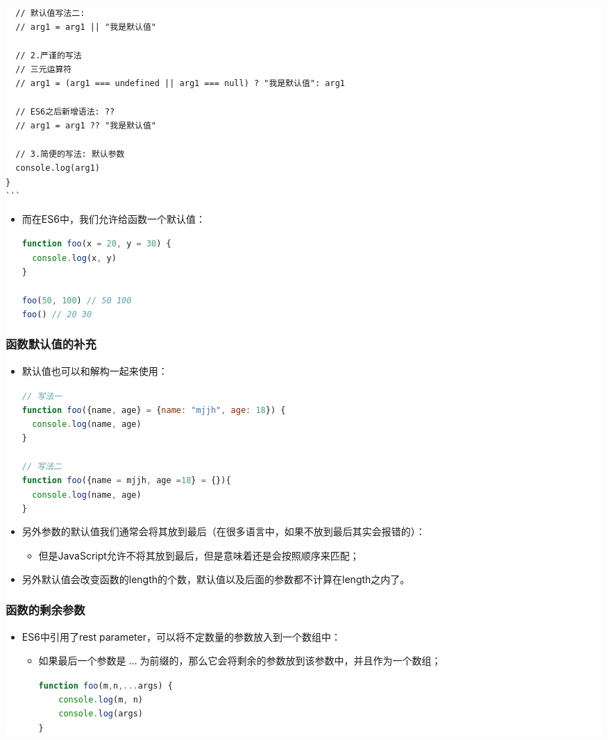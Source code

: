       // 默认值写法二:
      // arg1 = arg1 || "我是默认值"
    
      // 2.严谨的写法
      // 三元运算符
      // arg1 = (arg1 === undefined || arg1 === null) ? "我是默认值": arg1
    
      // ES6之后新增语法: ??
      // arg1 = arg1 ?? "我是默认值"
    
      // 3.简便的写法: 默认参数
      console.log(arg1)
    }
    ```

- 而在ES6中，我们允许给函数一个默认值：

  ```js
  function foo(x = 20, y = 30) {
  	console.log(x, y)
  }
  
  foo(50, 100) // 50 100
  foo() // 20 30
  ```

### 函数默认值的补充


- 默认值也可以和解构一起来使用：

  ```js
  // 写法一
  function foo({name, age} = {name: "mjjh", age: 18}) {
  	console.log(name, age)
  }
  
  // 写法二
  function foo({name = mjjh, age =18} = {}){
    console.log(name, age)
  }
  ```

- 另外参数的默认值我们通常会将其放到最后（在很多语言中，如果不放到最后其实会报错的）：

  - 但是JavaScript允许不将其放到最后，但是意味着还是会按照顺序来匹配；

- 另外默认值会改变函数的length的个数，默认值以及后面的参数都不计算在length之内了。

### 函数的剩余参数


- ES6中引用了rest parameter，可以将不定数量的参数放入到一个数组中：

  - 如果最后一个参数是 ... 为前缀的，那么它会将剩余的参数放到该参数中，并且作为一个数组；

    ```js
    function foo(m,n,...args) {
    	console.log(m, n)
    	console.log(args)
    }
    ```
